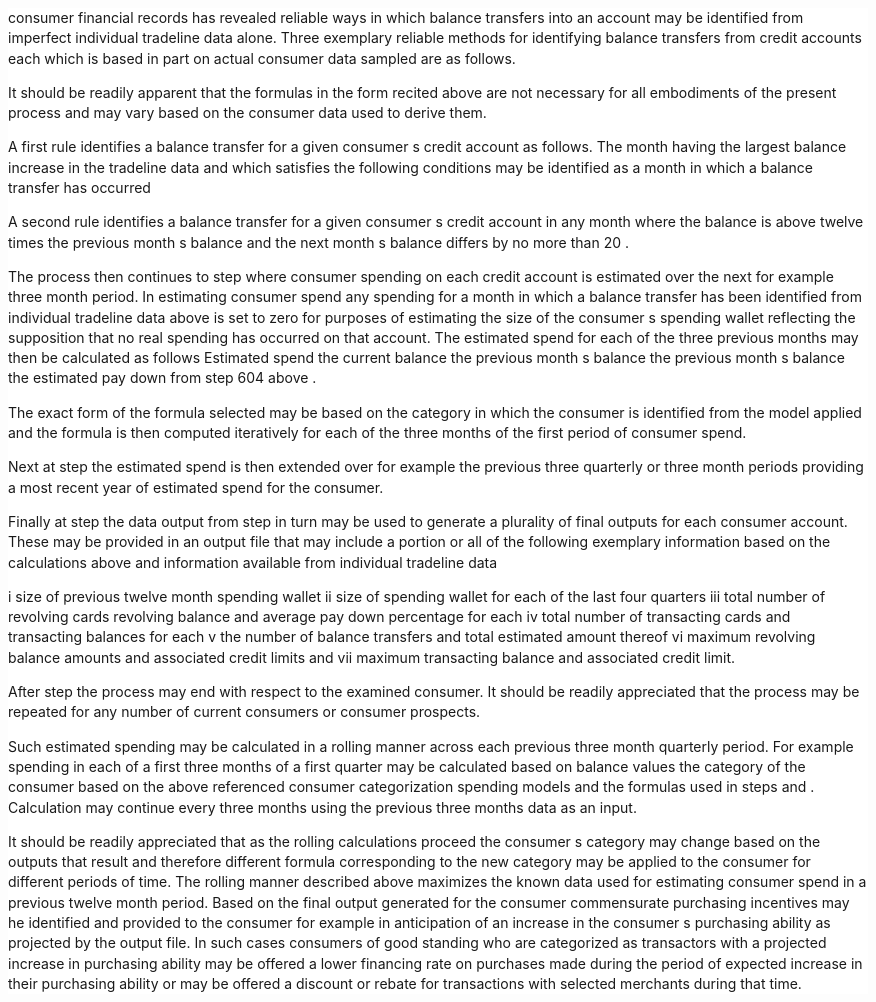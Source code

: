 consumer financial records has revealed reliable ways in which balance transfers into an account may be identified from imperfect individual tradeline data alone. Three exemplary reliable methods for identifying balance transfers from credit accounts each which is based in part on actual consumer data sampled are as follows.

It should be readily apparent that the formulas in the form recited above are not necessary for all embodiments of the present process and may vary based on the consumer data used to derive them.

A first rule identifies a balance transfer for a given consumer s credit account as follows. The month having the largest balance increase in the tradeline data and which satisfies the following conditions may be identified as a month in which a balance transfer has occurred 

A second rule identifies a balance transfer for a given consumer s credit account in any month where the balance is above twelve times the previous month s balance and the next month s balance differs by no more than 20 .

The process then continues to step where consumer spending on each credit account is estimated over the next for example three month period. In estimating consumer spend any spending for a month in which a balance transfer has been identified from individual tradeline data above is set to zero for purposes of estimating the size of the consumer s spending wallet reflecting the supposition that no real spending has occurred on that account. The estimated spend for each of the three previous months may then be calculated as follows Estimated spend the current balance the previous month s balance the previous month s balance the estimated pay down from step 604 above .

The exact form of the formula selected may be based on the category in which the consumer is identified from the model applied and the formula is then computed iteratively for each of the three months of the first period of consumer spend.

Next at step the estimated spend is then extended over for example the previous three quarterly or three month periods providing a most recent year of estimated spend for the consumer.

Finally at step the data output from step in turn may be used to generate a plurality of final outputs for each consumer account. These may be provided in an output file that may include a portion or all of the following exemplary information based on the calculations above and information available from individual tradeline data 

 i size of previous twelve month spending wallet ii size of spending wallet for each of the last four quarters iii total number of revolving cards revolving balance and average pay down percentage for each iv total number of transacting cards and transacting balances for each v the number of balance transfers and total estimated amount thereof vi maximum revolving balance amounts and associated credit limits and vii maximum transacting balance and associated credit limit.

After step the process may end with respect to the examined consumer. It should be readily appreciated that the process may be repeated for any number of current consumers or consumer prospects.

Such estimated spending may be calculated in a rolling manner across each previous three month quarterly period. For example spending in each of a first three months of a first quarter may be calculated based on balance values the category of the consumer based on the above referenced consumer categorization spending models and the formulas used in steps and . Calculation may continue every three months using the previous three months data as an input.

It should be readily appreciated that as the rolling calculations proceed the consumer s category may change based on the outputs that result and therefore different formula corresponding to the new category may be applied to the consumer for different periods of time. The rolling manner described above maximizes the known data used for estimating consumer spend in a previous twelve month period. Based on the final output generated for the consumer commensurate purchasing incentives may he identified and provided to the consumer for example in anticipation of an increase in the consumer s purchasing ability as projected by the output file. In such cases consumers of good standing who are categorized as transactors with a projected increase in purchasing ability may be offered a lower financing rate on purchases made during the period of expected increase in their purchasing ability or may be offered a discount or rebate for transactions with selected merchants during that time.

